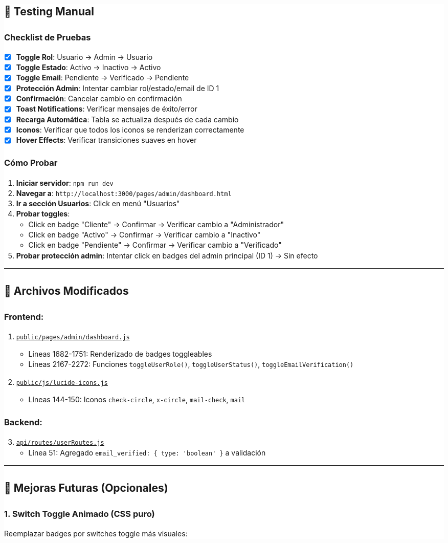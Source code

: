 
## 🧪 Testing Manual

### **Checklist de Pruebas**

- [x] **Toggle Rol**: Usuario → Admin → Usuario
- [x] **Toggle Estado**: Activo → Inactivo → Activo
- [x] **Toggle Email**: Pendiente → Verificado → Pendiente
- [x] **Protección Admin**: Intentar cambiar rol/estado/email de ID 1
- [x] **Confirmación**: Cancelar cambio en confirmación
- [x] **Toast Notifications**: Verificar mensajes de éxito/error
- [x] **Recarga Automática**: Tabla se actualiza después de cada cambio
- [x] **Iconos**: Verificar que todos los iconos se renderizan correctamente
- [x] **Hover Effects**: Verificar transiciones suaves en hover

### **Cómo Probar**

1. **Iniciar servidor**: `npm run dev`
2. **Navegar a**: `http://localhost:3000/pages/admin/dashboard.html`
3. **Ir a sección Usuarios**: Click en menú "Usuarios"
4. **Probar toggles**:
   - Click en badge "Cliente" → Confirmar → Verificar cambio a "Administrador"
   - Click en badge "Activo" → Confirmar → Verificar cambio a "Inactivo"
   - Click en badge "Pendiente" → Confirmar → Verificar cambio a "Verificado"
5. **Probar protección admin**: Intentar click en badges del admin principal (ID 1) → Sin efecto

---

## 📁 Archivos Modificados

### **Frontend**:

1. [`public/pages/admin/dashboard.js`](public/pages/admin/dashboard.js)
   - Líneas 1682-1751: Renderizado de badges toggleables
   - Líneas 2167-2272: Funciones `toggleUserRole()`, `toggleUserStatus()`, `toggleEmailVerification()`

2. [`public/js/lucide-icons.js`](public/js/lucide-icons.js)
   - Líneas 144-150: Iconos `check-circle`, `x-circle`, `mail-check`, `mail`

### **Backend**:

3. [`api/routes/userRoutes.js`](api/routes/userRoutes.js)
   - Línea 51: Agregado `email_verified: { type: 'boolean' }` a validación

---

## 🚀 Mejoras Futuras (Opcionales)

### **1. Switch Toggle Animado** (CSS puro)

Reemplazar badges por switches toggle más visuales:
